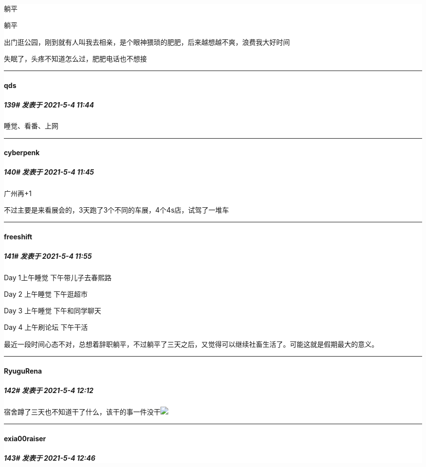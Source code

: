 
躺平

躺平

出门逛公园，刚到就有人叫我去相亲，是个眼神猥琐的肥肥，后来越想越不爽，浪费我大好时间

失眠了，头疼不知道怎么过，肥肥电话也不想接


*****

####  qds  
##### 139#       发表于 2021-5-4 11:44


睡觉、看番、上网


*****

####  cyberpenk  
##### 140#       发表于 2021-5-4 11:45


广州再+1

不过主要是来看展会的，3天跑了3个不同的车展，4个4s店，试驾了一堆车


*****

####  freeshift  
##### 141#       发表于 2021-5-4 11:55


Day 1上午睡觉 下午带儿子去春熙路

Day 2 上午睡觉 下午逛超市

Day 3 上午睡觉 下午和同学聊天

Day 4 上午刷论坛 下午干活

最近一段时间心态不对，总想着辞职躺平，不过躺平了三天之后，又觉得可以继续社畜生活了。可能这就是假期最大的意义。


*****

####  RyuguRena  
##### 142#       发表于 2021-5-4 12:12


宿舍蹲了三天也不知道干了什么，该干的事一件没干<img src="https://static.saraba1st.com/image/smiley/face2017/125.png" referrerpolicy="no-referrer">


*****

####  exia00raiser  
##### 143#       发表于 2021-5-4 12:46
